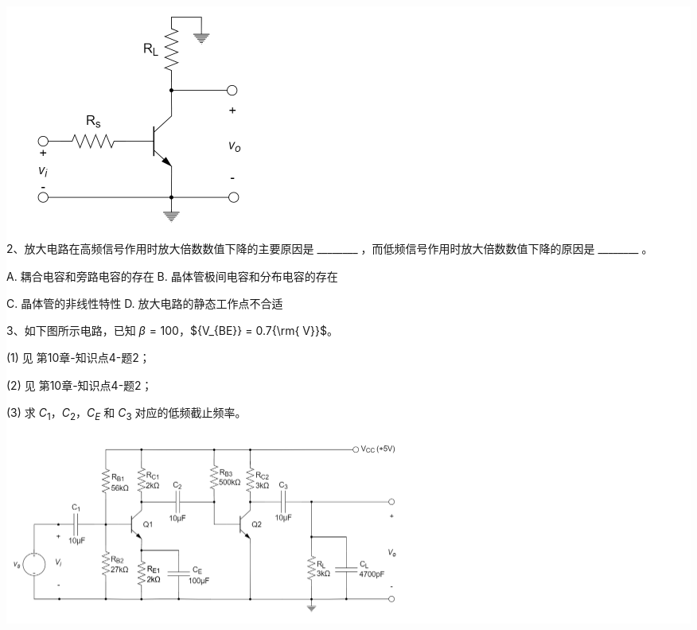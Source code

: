 <img src="./freq.assets/11-2-1.png" alt="11-2-1" style="zoom:50%;" />



2、放大电路在高频信号作用时放大倍数数值下降的主要原因是 ________ ，而低频信号作用时放大倍数数值下降的原因是 ________ 。

A. 耦合电容和旁路电容的存在		B. 晶体管极间电容和分布电容的存在

C. 晶体管的非线性特性           		D. 放大电路的静态工作点不合适



3、如下图所示电路，已知 $\beta  = 100$，${V_{BE}} = 0.7{\rm{ V}}$。

(1)  见 第10章-知识点4-题2；

(2)  见 第10章-知识点4-题2；

(3)  求 ${C_1}$，${C_2}$，${C_E}$ 和 ${C_3}$ 对应的低频截止频率。

<img src="./freq.assets/11-2-3.png" alt="11-2-3" style="zoom:50%;" />